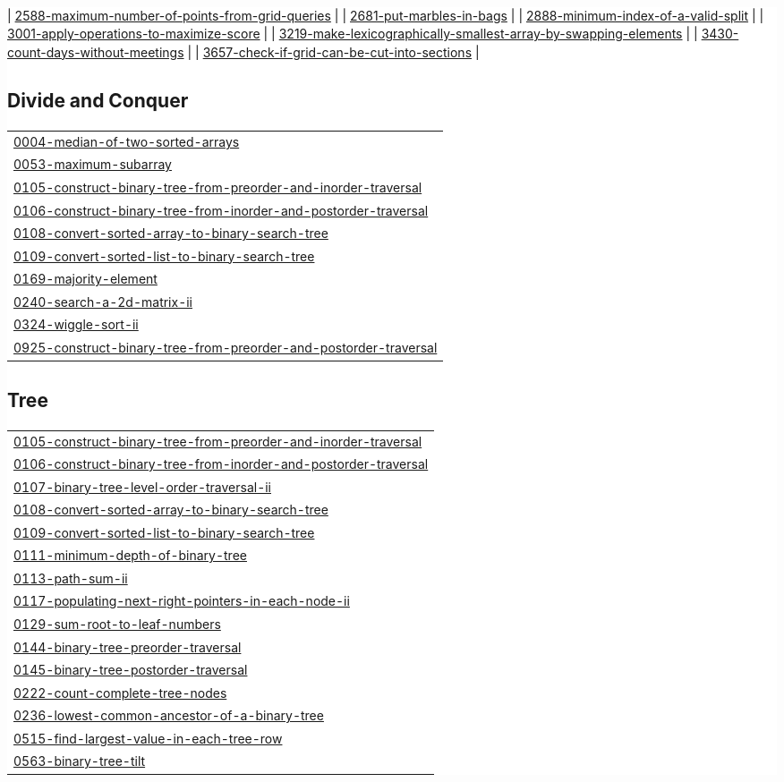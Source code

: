 | [2588-maximum-number-of-points-from-grid-queries](https://github.com/RubiMaurya1307/Leetcode/tree/master/2588-maximum-number-of-points-from-grid-queries) |
| [2681-put-marbles-in-bags](https://github.com/RubiMaurya1307/Leetcode/tree/master/2681-put-marbles-in-bags) |
| [2888-minimum-index-of-a-valid-split](https://github.com/RubiMaurya1307/Leetcode/tree/master/2888-minimum-index-of-a-valid-split) |
| [3001-apply-operations-to-maximize-score](https://github.com/RubiMaurya1307/Leetcode/tree/master/3001-apply-operations-to-maximize-score) |
| [3219-make-lexicographically-smallest-array-by-swapping-elements](https://github.com/RubiMaurya1307/Leetcode/tree/master/3219-make-lexicographically-smallest-array-by-swapping-elements) |
| [3430-count-days-without-meetings](https://github.com/RubiMaurya1307/Leetcode/tree/master/3430-count-days-without-meetings) |
| [3657-check-if-grid-can-be-cut-into-sections](https://github.com/RubiMaurya1307/Leetcode/tree/master/3657-check-if-grid-can-be-cut-into-sections) |
## Divide and Conquer
|  |
| ------- |
| [0004-median-of-two-sorted-arrays](https://github.com/RubiMaurya1307/Leetcode/tree/master/0004-median-of-two-sorted-arrays) |
| [0053-maximum-subarray](https://github.com/RubiMaurya1307/Leetcode/tree/master/0053-maximum-subarray) |
| [0105-construct-binary-tree-from-preorder-and-inorder-traversal](https://github.com/RubiMaurya1307/Leetcode/tree/master/0105-construct-binary-tree-from-preorder-and-inorder-traversal) |
| [0106-construct-binary-tree-from-inorder-and-postorder-traversal](https://github.com/RubiMaurya1307/Leetcode/tree/master/0106-construct-binary-tree-from-inorder-and-postorder-traversal) |
| [0108-convert-sorted-array-to-binary-search-tree](https://github.com/RubiMaurya1307/Leetcode/tree/master/0108-convert-sorted-array-to-binary-search-tree) |
| [0109-convert-sorted-list-to-binary-search-tree](https://github.com/RubiMaurya1307/Leetcode/tree/master/0109-convert-sorted-list-to-binary-search-tree) |
| [0169-majority-element](https://github.com/RubiMaurya1307/Leetcode/tree/master/0169-majority-element) |
| [0240-search-a-2d-matrix-ii](https://github.com/RubiMaurya1307/Leetcode/tree/master/0240-search-a-2d-matrix-ii) |
| [0324-wiggle-sort-ii](https://github.com/RubiMaurya1307/Leetcode/tree/master/0324-wiggle-sort-ii) |
| [0925-construct-binary-tree-from-preorder-and-postorder-traversal](https://github.com/RubiMaurya1307/Leetcode/tree/master/0925-construct-binary-tree-from-preorder-and-postorder-traversal) |
## Tree
|  |
| ------- |
| [0105-construct-binary-tree-from-preorder-and-inorder-traversal](https://github.com/RubiMaurya1307/Leetcode/tree/master/0105-construct-binary-tree-from-preorder-and-inorder-traversal) |
| [0106-construct-binary-tree-from-inorder-and-postorder-traversal](https://github.com/RubiMaurya1307/Leetcode/tree/master/0106-construct-binary-tree-from-inorder-and-postorder-traversal) |
| [0107-binary-tree-level-order-traversal-ii](https://github.com/RubiMaurya1307/Leetcode/tree/master/0107-binary-tree-level-order-traversal-ii) |
| [0108-convert-sorted-array-to-binary-search-tree](https://github.com/RubiMaurya1307/Leetcode/tree/master/0108-convert-sorted-array-to-binary-search-tree) |
| [0109-convert-sorted-list-to-binary-search-tree](https://github.com/RubiMaurya1307/Leetcode/tree/master/0109-convert-sorted-list-to-binary-search-tree) |
| [0111-minimum-depth-of-binary-tree](https://github.com/RubiMaurya1307/Leetcode/tree/master/0111-minimum-depth-of-binary-tree) |
| [0113-path-sum-ii](https://github.com/RubiMaurya1307/Leetcode/tree/master/0113-path-sum-ii) |
| [0117-populating-next-right-pointers-in-each-node-ii](https://github.com/RubiMaurya1307/Leetcode/tree/master/0117-populating-next-right-pointers-in-each-node-ii) |
| [0129-sum-root-to-leaf-numbers](https://github.com/RubiMaurya1307/Leetcode/tree/master/0129-sum-root-to-leaf-numbers) |
| [0144-binary-tree-preorder-traversal](https://github.com/RubiMaurya1307/Leetcode/tree/master/0144-binary-tree-preorder-traversal) |
| [0145-binary-tree-postorder-traversal](https://github.com/RubiMaurya1307/Leetcode/tree/master/0145-binary-tree-postorder-traversal) |
| [0222-count-complete-tree-nodes](https://github.com/RubiMaurya1307/Leetcode/tree/master/0222-count-complete-tree-nodes) |
| [0236-lowest-common-ancestor-of-a-binary-tree](https://github.com/RubiMaurya1307/Leetcode/tree/master/0236-lowest-common-ancestor-of-a-binary-tree) |
| [0515-find-largest-value-in-each-tree-row](https://github.com/RubiMaurya1307/Leetcode/tree/master/0515-find-largest-value-in-each-tree-row) |
| [0563-binary-tree-tilt](https://github.com/RubiMaurya1307/Leetcode/tree/master/0563-binary-tree-tilt) |